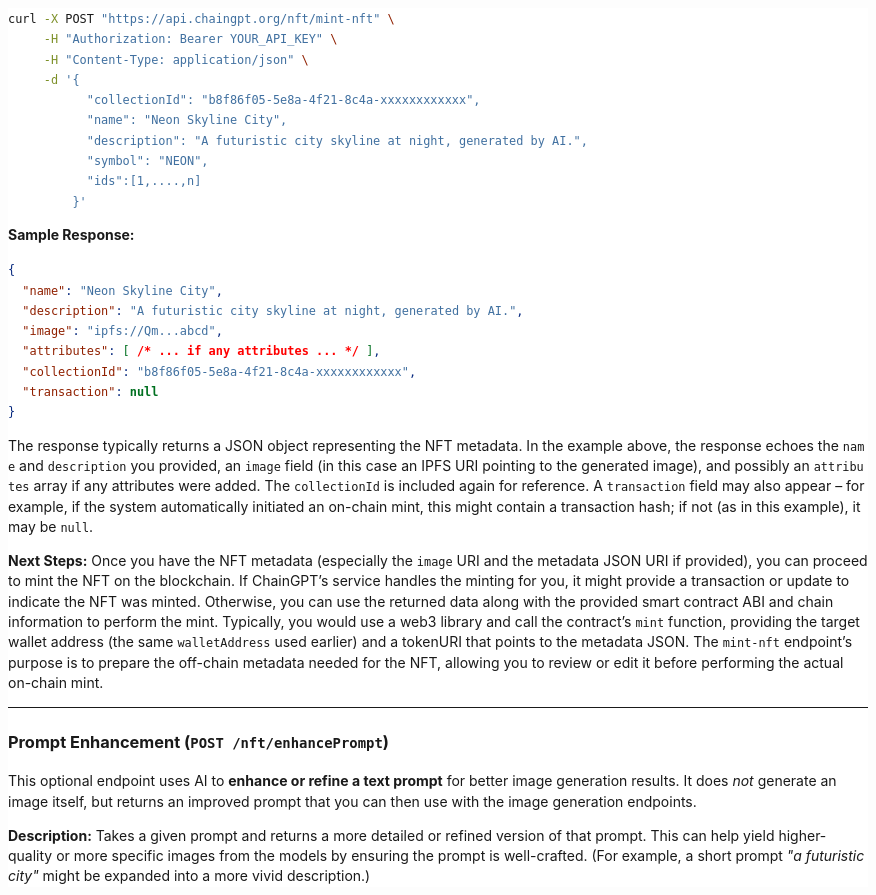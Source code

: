 ```bash
curl -X POST "https://api.chaingpt.org/nft/mint-nft" \
     -H "Authorization: Bearer YOUR_API_KEY" \
     -H "Content-Type: application/json" \
     -d '{
           "collectionId": "b8f86f05-5e8a-4f21-8c4a-xxxxxxxxxxxx",
           "name": "Neon Skyline City",
           "description": "A futuristic city skyline at night, generated by AI.",
           "symbol": "NEON",
           "ids":[1,....,n]
         }'
```

**Sample Response:**

```json
{
  "name": "Neon Skyline City",
  "description": "A futuristic city skyline at night, generated by AI.",
  "image": "ipfs://Qm...abcd",
  "attributes": [ /* ... if any attributes ... */ ],
  "collectionId": "b8f86f05-5e8a-4f21-8c4a-xxxxxxxxxxxx",
  "transaction": null
}
```

The response typically returns a JSON object representing the NFT metadata. In the example above, the response echoes the `name` and `description` you provided, an `image` field (in this case an IPFS URI pointing to the generated image), and possibly an `attributes` array if any attributes were added. The `collectionId` is included again for reference. A `transaction` field may also appear – for example, if the system automatically initiated an on-chain mint, this might contain a transaction hash; if not (as in this example), it may be `null`.

**Next Steps:** Once you have the NFT metadata (especially the `image` URI and the metadata JSON URI if provided), you can proceed to mint the NFT on the blockchain. If ChainGPT’s service handles the minting for you, it might provide a transaction or update to indicate the NFT was minted. Otherwise, you can use the returned data along with the provided smart contract ABI and chain information to perform the mint. Typically, you would use a web3 library and call the contract’s `mint` function, providing the target wallet address (the same `walletAddress` used earlier) and a tokenURI that points to the metadata JSON. The `mint-nft` endpoint’s purpose is to prepare the off-chain metadata needed for the NFT, allowing you to review or edit it before performing the actual on-chain mint.

***

### Prompt Enhancement (`POST /nft/enhancePrompt`)

This optional endpoint uses AI to **enhance or refine a text prompt** for better image generation results. It does _not_ generate an image itself, but returns an improved prompt that you can then use with the image generation endpoints.

**Description:** Takes a given prompt and returns a more detailed or refined version of that prompt. This can help yield higher-quality or more specific images from the models by ensuring the prompt is well-crafted. (For example, a short prompt _"a futuristic city"_ might be expanded into a more vivid description.)
